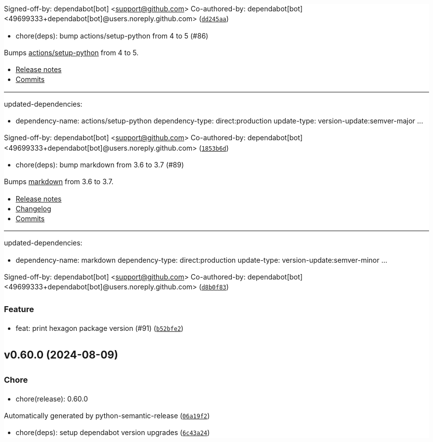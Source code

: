 Signed-off-by: dependabot[bot] &lt;support@github.com&gt;
Co-authored-by: dependabot[bot] &lt;49699333+dependabot[bot]@users.noreply.github.com&gt; ([`dd245aa`](https://github.com/lt-mayonesa/hexagon/commit/dd245aac8a0a5285cf8ef99a5035a4ccfa85ac5b))

* chore(deps): bump actions/setup-python from 4 to 5 (#86)

Bumps [actions/setup-python](https://github.com/actions/setup-python) from 4 to 5.
- [Release notes](https://github.com/actions/setup-python/releases)
- [Commits](https://github.com/actions/setup-python/compare/v4...v5)

---
updated-dependencies:
- dependency-name: actions/setup-python
  dependency-type: direct:production
  update-type: version-update:semver-major
...

Signed-off-by: dependabot[bot] &lt;support@github.com&gt;
Co-authored-by: dependabot[bot] &lt;49699333+dependabot[bot]@users.noreply.github.com&gt; ([`1853b6d`](https://github.com/lt-mayonesa/hexagon/commit/1853b6dd4d27f4e84409d13919736b10fb5dac2c))

* chore(deps): bump markdown from 3.6 to 3.7 (#89)

Bumps [markdown](https://github.com/Python-Markdown/markdown) from 3.6 to 3.7.
- [Release notes](https://github.com/Python-Markdown/markdown/releases)
- [Changelog](https://github.com/Python-Markdown/markdown/blob/master/docs/changelog.md)
- [Commits](https://github.com/Python-Markdown/markdown/compare/3.6...3.7)

---
updated-dependencies:
- dependency-name: markdown
  dependency-type: direct:production
  update-type: version-update:semver-minor
...

Signed-off-by: dependabot[bot] &lt;support@github.com&gt;
Co-authored-by: dependabot[bot] &lt;49699333+dependabot[bot]@users.noreply.github.com&gt; ([`d8b0f83`](https://github.com/lt-mayonesa/hexagon/commit/d8b0f830e06de6392027207c276c0d5aaf08ea22))

### Feature

* feat: print hexagon package version (#91) ([`b52bfe2`](https://github.com/lt-mayonesa/hexagon/commit/b52bfe2fffc15dcb24ff6ec0064ab43f925ed45c))

## v0.60.0 (2024-08-09)

### Chore

* chore(release): 0.60.0

Automatically generated by python-semantic-release ([`06a19f2`](https://github.com/lt-mayonesa/hexagon/commit/06a19f20e7418e5bd7896068c61a7a7f23c19bdc))

* chore(deps): setup dependabot version upgrades ([`6c43a24`](https://github.com/lt-mayonesa/hexagon/commit/6c43a2491c79f67f3df09809b54406eb6ca2905b))

